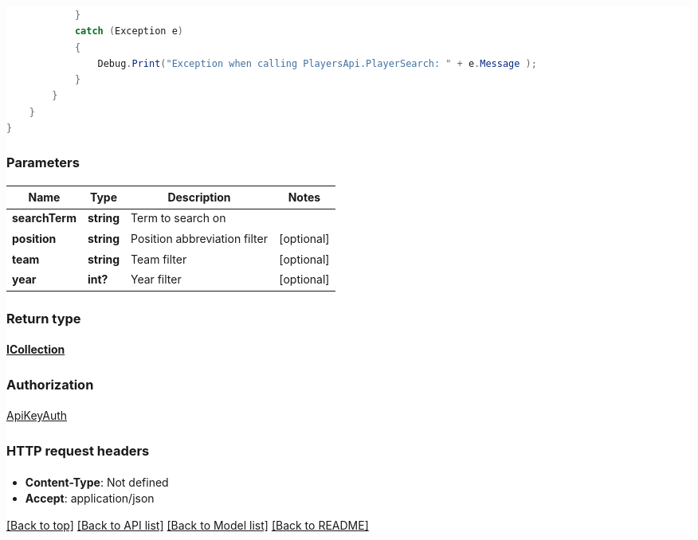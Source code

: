 ```csharp
            }
            catch (Exception e)
            {
                Debug.Print("Exception when calling PlayersApi.PlayerSearch: " + e.Message );
            }
        }
    }
}
```

### Parameters

Name | Type | Description  | Notes
------------- | ------------- | ------------- | -------------
 **searchTerm** | **string**| Term to search on | 
 **position** | **string**| Position abbreviation filter | [optional] 
 **team** | **string**| Team filter | [optional] 
 **year** | **int?**| Year filter | [optional] 

### Return type

[**ICollection<PlayerSearchResult>**](PlayerSearchResult.md)

### Authorization

[ApiKeyAuth](../README.md#ApiKeyAuth)

### HTTP request headers

 - **Content-Type**: Not defined
 - **Accept**: application/json

[[Back to top]](#) [[Back to API list]](../README.md#documentation-for-api-endpoints) [[Back to Model list]](../README.md#documentation-for-models) [[Back to README]](../README.md)

